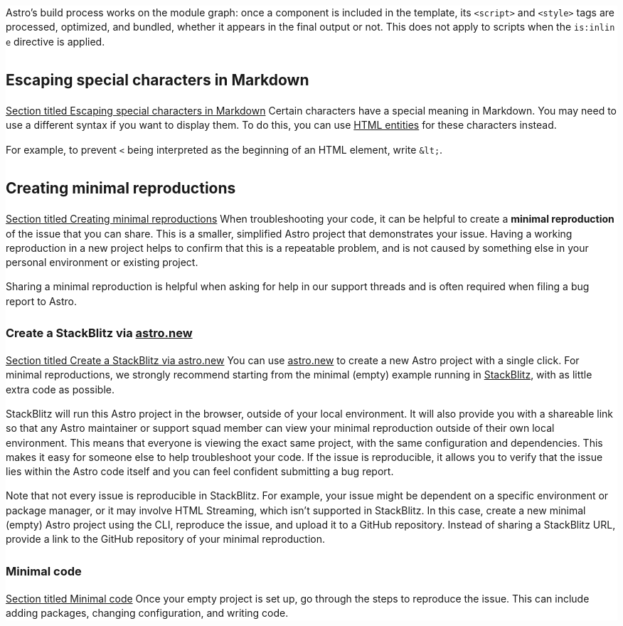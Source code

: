 
Astro’s build process works on the module graph: once a component is included in the template, its `<script>` and `<style>` tags are processed, optimized, and bundled, whether it appears in the final output or not. This does not apply to scripts when the `is:inline` directive is applied.


Escaping special characters in Markdown
---------------------------------------

[Section titled Escaping special characters in Markdown](#escaping-special-characters-in-markdown)
Certain characters have a special meaning in Markdown. You may need to use a different syntax if you want to display them. To do this, you can use [HTML entities](https://developer.mozilla.org/en-US/docs/Glossary/Entity) for these characters instead.


For example, to prevent `<` being interpreted as the beginning of an HTML element, write `&lt;`.


Creating minimal reproductions
------------------------------

[Section titled Creating minimal reproductions](#creating-minimal-reproductions)
When troubleshooting your code, it can be helpful to create a **minimal reproduction** of the issue that you can share. This is a smaller, simplified Astro project that demonstrates your issue. Having a working reproduction in a new project helps to confirm that this is a repeatable problem, and is not caused by something else in your personal environment or existing project.


Sharing a minimal reproduction is helpful when asking for help in our support threads and is often required when filing a bug report to Astro.


### Create a StackBlitz via [astro.new](https://astro.new)

[Section titled Create a StackBlitz via astro.new](#create-a-stackblitz-via-astronew)
You can use [astro.new](https://astro.new) to create a new Astro project with a single click. For minimal reproductions, we strongly recommend starting from the minimal (empty) example running in [StackBlitz](https://stackblitz.com), with as little extra code as possible.


StackBlitz will run this Astro project in the browser, outside of your local environment. It will also provide you with a shareable link so that any Astro maintainer or support squad member can view your minimal reproduction outside of their own local environment. This means that everyone is viewing the exact same project, with the same configuration and dependencies. This makes it easy for someone else to help troubleshoot your code. If the issue is reproducible, it allows you to verify that the issue lies within the Astro code itself and you can feel confident submitting a bug report.


Note that not every issue is reproducible in StackBlitz. For example, your issue might be dependent on a specific environment or package manager, or it may involve HTML Streaming, which isn’t supported in StackBlitz. In this case, create a new minimal (empty) Astro project using the CLI, reproduce the issue, and upload it to a GitHub repository. Instead of sharing a StackBlitz URL, provide a link to the GitHub repository of your minimal reproduction.


### Minimal code

[Section titled Minimal code](#minimal-code)
Once your empty project is set up, go through the steps to reproduce the issue. This can include adding packages, changing configuration, and writing code.
